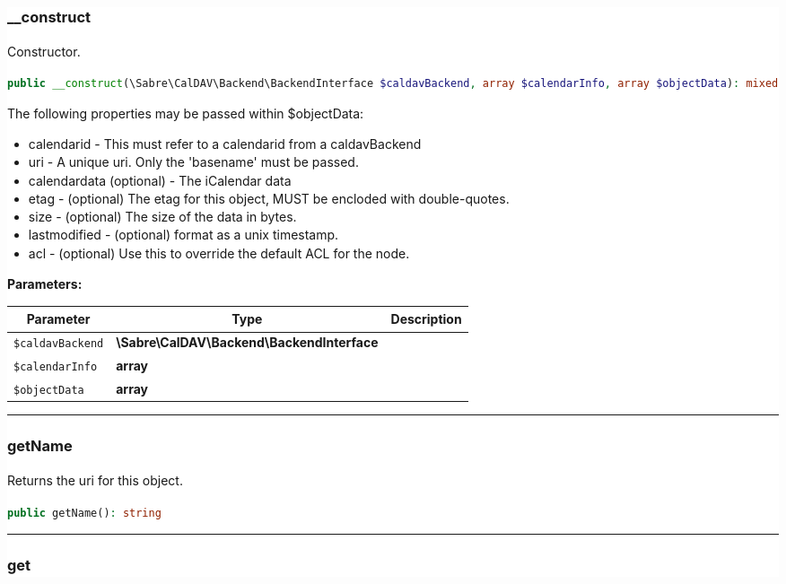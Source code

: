 
### __construct

Constructor.

```php
public __construct(\Sabre\CalDAV\Backend\BackendInterface $caldavBackend, array $calendarInfo, array $objectData): mixed
```

The following properties may be passed within $objectData:

* calendarid - This must refer to a calendarid from a caldavBackend
* uri - A unique uri. Only the 'basename' must be passed.
* calendardata (optional) - The iCalendar data
* etag - (optional) The etag for this object, MUST be encloded with
         double-quotes.
* size - (optional) The size of the data in bytes.
* lastmodified - (optional) format as a unix timestamp.
* acl - (optional) Use this to override the default ACL for the node.






**Parameters:**

| Parameter | Type | Description |
|-----------|------|-------------|
| `$caldavBackend` | **\Sabre\CalDAV\Backend\BackendInterface** |  |
| `$calendarInfo` | **array** |  |
| `$objectData` | **array** |  |





***

### getName

Returns the uri for this object.

```php
public getName(): string
```












***

### get
